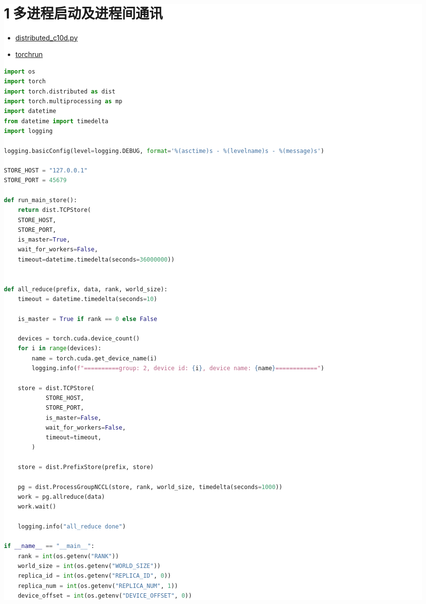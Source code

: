 # 1 多进程启动及进程间通讯

- [distributed_c10d.py](https://github1s.com/pytorch/pytorch/blob/main/torch/distributed/distributed_c10d)

- [torchrun](https://pytorch.org/docs/stable/elastic/run.html)

```python
import os
import torch
import torch.distributed as dist
import torch.multiprocessing as mp
import datetime
from datetime import timedelta
import logging

logging.basicConfig(level=logging.DEBUG, format='%(asctime)s - %(levelname)s - %(message)s')

STORE_HOST = "127.0.0.1"
STORE_PORT = 45679

def run_main_store():
    return dist.TCPStore(
    STORE_HOST,
    STORE_PORT,
    is_master=True,
    wait_for_workers=False,
    timeout=datetime.timedelta(seconds=36000000))


def all_reduce(prefix, data, rank, world_size):
    timeout = datetime.timedelta(seconds=10)

    is_master = True if rank == 0 else False

    devices = torch.cuda.device_count()
    for i in range(devices):
        name = torch.cuda.get_device_name(i)
        logging.info(f"==========group: 2, device id: {i}, device name: {name}============")

    store = dist.TCPStore(
            STORE_HOST,
            STORE_PORT,
            is_master=False,
            wait_for_workers=False,
            timeout=timeout,
        )

    store = dist.PrefixStore(prefix, store)

    pg = dist.ProcessGroupNCCL(store, rank, world_size, timedelta(seconds=1000))
    work = pg.allreduce(data)
    work.wait()

    logging.info("all_reduce done")

if __name__ == "__main__":
    rank = int(os.getenv("RANK"))
    world_size = int(os.getenv("WORLD_SIZE"))
    replica_id = int(os.getenv("REPLICA_ID", 0))
    replica_num = int(os.getenv("REPLICA_NUM", 1))
    device_offset = int(os.getenv("DEVICE_OFFSET", 0))

```